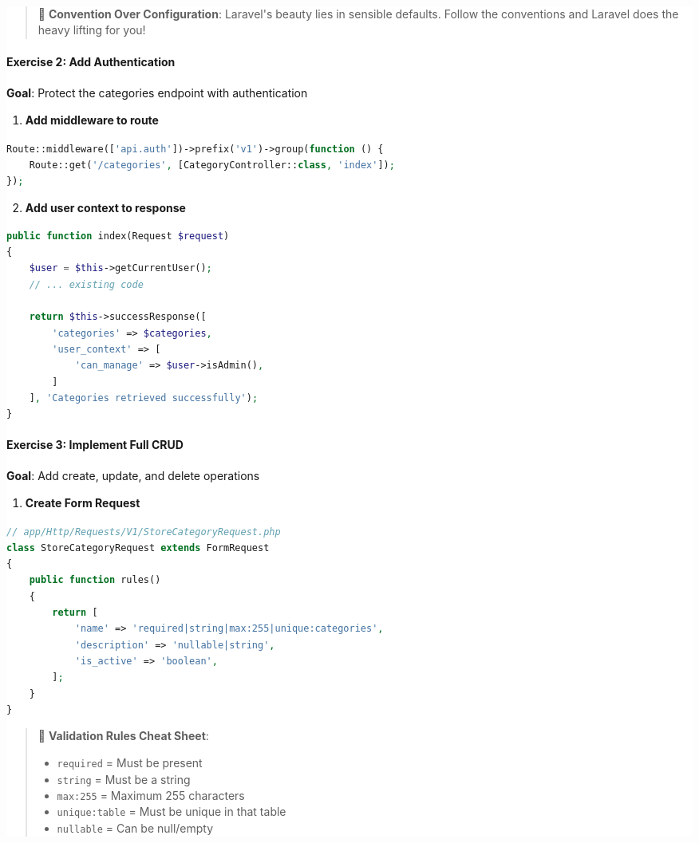 > 🚀 **Convention Over Configuration**: Laravel's beauty lies in sensible defaults. Follow the conventions and Laravel does the heavy lifting for you!

#### Exercise 2: Add Authentication
**Goal**: Protect the categories endpoint with authentication

1. **Add middleware to route**
```php
Route::middleware(['api.auth'])->prefix('v1')->group(function () {
    Route::get('/categories', [CategoryController::class, 'index']);
});
```

2. **Add user context to response**
```php
public function index(Request $request)
{
    $user = $this->getCurrentUser();
    // ... existing code
    
    return $this->successResponse([
        'categories' => $categories,
        'user_context' => [
            'can_manage' => $user->isAdmin(),
        ]
    ], 'Categories retrieved successfully');
}
```

#### Exercise 3: Implement Full CRUD
**Goal**: Add create, update, and delete operations

1. **Create Form Request**
```php
// app/Http/Requests/V1/StoreCategoryRequest.php
class StoreCategoryRequest extends FormRequest
{
    public function rules()
    {
        return [
            'name' => 'required|string|max:255|unique:categories',
            'description' => 'nullable|string',
            'is_active' => 'boolean',
        ];
    }
}
```

> 🎯 **Validation Rules Cheat Sheet**:
> - `required` = Must be present
> - `string` = Must be a string  
> - `max:255` = Maximum 255 characters
> - `unique:table` = Must be unique in that table
> - `nullable` = Can be null/empty
